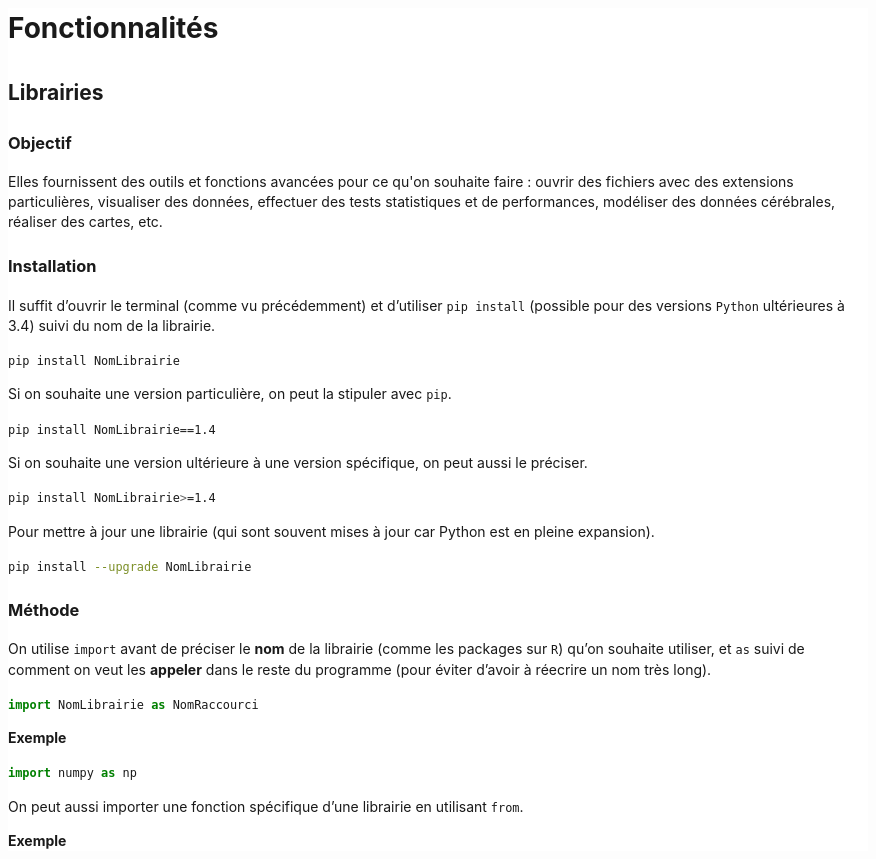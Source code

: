 # Fonctionnalités

## Librairies

### **Objectif**

Elles fournissent des outils et fonctions avancées pour ce qu'on souhaite faire : ouvrir des fichiers avec des extensions particulières, visualiser des données, effectuer des tests statistiques et de performances, modéliser des données cérébrales, réaliser des cartes, etc.

### **Installation**

Il suffit d’ouvrir le terminal (comme vu précédemment) et d’utiliser `pip install` (possible pour des versions `Python` ultérieures à 3.4) suivi du nom de la librairie.

```bash
pip install NomLibrairie
```

Si on souhaite une version particulière, on peut la stipuler avec `pip`.

```bash
pip install NomLibrairie==1.4 
```

Si on souhaite une version ultérieure à une version spécifique, on peut aussi le préciser.

```bash
pip install NomLibrairie>=1.4 
```

Pour mettre à jour une librairie (qui sont souvent mises à jour car Python est en pleine expansion).

```bash
pip install --upgrade NomLibrairie
```

### **Méthode**

On utilise `import` avant de préciser le **nom** de la librairie (comme les packages sur `R`) qu’on souhaite utiliser, et `as` suivi de comment on veut les **appeler** dans le reste du programme (pour éviter d’avoir à réecrire un nom très long).

```python
import NomLibrairie as NomRaccourci
```

**Exemple**

```python
import numpy as np
```

On peut aussi importer une fonction spécifique d’une librairie en utilisant `from`.

**Exemple**
